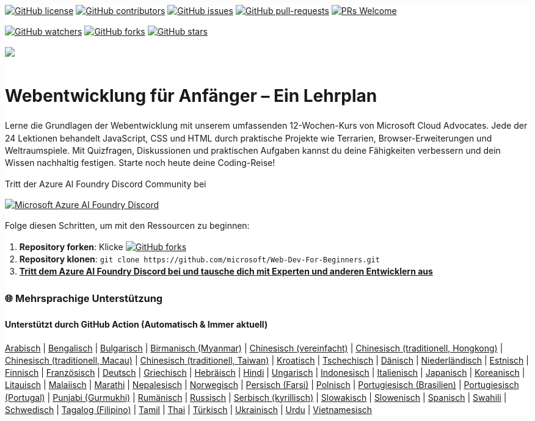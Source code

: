 
[![GitHub license](https://img.shields.io/github/license/microsoft/Web-Dev-For-Beginners.svg)](https://github.com/microsoft/Web-Dev-For-Beginners/blob/master/LICENSE)
[![GitHub contributors](https://img.shields.io/github/contributors/microsoft/Web-Dev-For-Beginners.svg)](https://GitHub.com/microsoft/Web-Dev-For-Beginners/graphs/contributors/)
[![GitHub issues](https://img.shields.io/github/issues/microsoft/Web-Dev-For-Beginners.svg)](https://GitHub.com/microsoft/Web-Dev-For-Beginners/issues/)
[![GitHub pull-requests](https://img.shields.io/github/issues-pr/microsoft/Web-Dev-For-Beginners.svg)](https://GitHub.com/microsoft/Web-Dev-For-Beginners/pulls/)
[![PRs Welcome](https://img.shields.io/badge/PRs-welcome-brightgreen.svg?style=flat-square)](http://makeapullrequest.com)

[![GitHub watchers](https://img.shields.io/github/watchers/microsoft/Web-Dev-For-Beginners.svg?style=social&label=Watch&maxAge=2592000)](https://GitHub.com/microsoft/Web-Dev-For-Beginners/watchers/)
[![GitHub forks](https://img.shields.io/github/forks/microsoft/Web-Dev-For-Beginners.svg?style=social&label=Fork&maxAge=2592000)](https://GitHub.com/microsoft/Web-Dev-For-Beginners/network/)
[![GitHub stars](https://img.shields.io/github/stars/microsoft/Web-Dev-For-Beginners.svg?style=social&label=Star&maxAge=2592000)](https://GitHub.com/microsoft/Web-Dev-For-Beginners/stargazers/)

[![](https://dcbadge.vercel.app/api/server/ByRwuEEgH4)](https://discord.gg/zxKYvhSnVp?WT.mc_id=academic-000002-leestott)

# Webentwicklung für Anfänger – Ein Lehrplan

Lerne die Grundlagen der Webentwicklung mit unserem umfassenden 12-Wochen-Kurs von Microsoft Cloud Advocates. Jede der 24 Lektionen behandelt JavaScript, CSS und HTML durch praktische Projekte wie Terrarien, Browser-Erweiterungen und Weltraumspiele. Mit Quizfragen, Diskussionen und praktischen Aufgaben kannst du deine Fähigkeiten verbessern und dein Wissen nachhaltig festigen. Starte noch heute deine Coding-Reise!

Tritt der Azure AI Foundry Discord Community bei

[![Microsoft Azure AI Foundry Discord](https://dcbadge.limes.pink/api/server/ByRwuEEgH4)](https://discord.com/invite/ByRwuEEgH4)

Folge diesen Schritten, um mit den Ressourcen zu beginnen:
1. **Repository forken**: Klicke [![GitHub forks](https://img.shields.io/github/forks/microsoft/Web-Dev-For-beginners.svg?style=social&label=Fork)](https://GitHub.com/microsoft/Web-Dev-For-Beginners/fork)
2. **Repository klonen**:   `git clone https://github.com/microsoft/Web-Dev-For-Beginners.git`
3. [**Tritt dem Azure AI Foundry Discord bei und tausche dich mit Experten und anderen Entwicklern aus**](https://discord.com/invite/ByRwuEEgH4)

### 🌐 Mehrsprachige Unterstützung

#### Unterstützt durch GitHub Action (Automatisch & Immer aktuell)


[Arabisch](../ar/README.md) | [Bengalisch](../bn/README.md) | [Bulgarisch](../bg/README.md) | [Birmanisch (Myanmar)](../my/README.md) | [Chinesisch (vereinfacht)](../zh/README.md) | [Chinesisch (traditionell, Hongkong)](../hk/README.md) | [Chinesisch (traditionell, Macau)](../mo/README.md) | [Chinesisch (traditionell, Taiwan)](../tw/README.md) | [Kroatisch](../hr/README.md) | [Tschechisch](../cs/README.md) | [Dänisch](../da/README.md) | [Niederländisch](../nl/README.md) | [Estnisch](../et/README.md) | [Finnisch](../fi/README.md) | [Französisch](../fr/README.md) | [Deutsch](./README.md) | [Griechisch](../el/README.md) | [Hebräisch](../he/README.md) | [Hindi](../hi/README.md) | [Ungarisch](../hu/README.md) | [Indonesisch](../id/README.md) | [Italienisch](../it/README.md) | [Japanisch](../ja/README.md) | [Koreanisch](../ko/README.md) | [Litauisch](../lt/README.md) | [Malaiisch](../ms/README.md) | [Marathi](../mr/README.md) | [Nepalesisch](../ne/README.md) | [Norwegisch](../no/README.md) | [Persisch (Farsi)](../fa/README.md) | [Polnisch](../pl/README.md) | [Portugiesisch (Brasilien)](../br/README.md) | [Portugiesisch (Portugal)](../pt/README.md) | [Punjabi (Gurmukhi)](../pa/README.md) | [Rumänisch](../ro/README.md) | [Russisch](../ru/README.md) | [Serbisch (kyrillisch)](../sr/README.md) | [Slowakisch](../sk/README.md) | [Slowenisch](../sl/README.md) | [Spanisch](../es/README.md) | [Swahili](../sw/README.md) | [Schwedisch](../sv/README.md) | [Tagalog (Filipino)](../tl/README.md) | [Tamil](../ta/README.md) | [Thai](../th/README.md) | [Türkisch](../tr/README.md) | [Ukrainisch](../uk/README.md) | [Urdu](../ur/README.md) | [Vietnamesisch](../vi/README.md)
